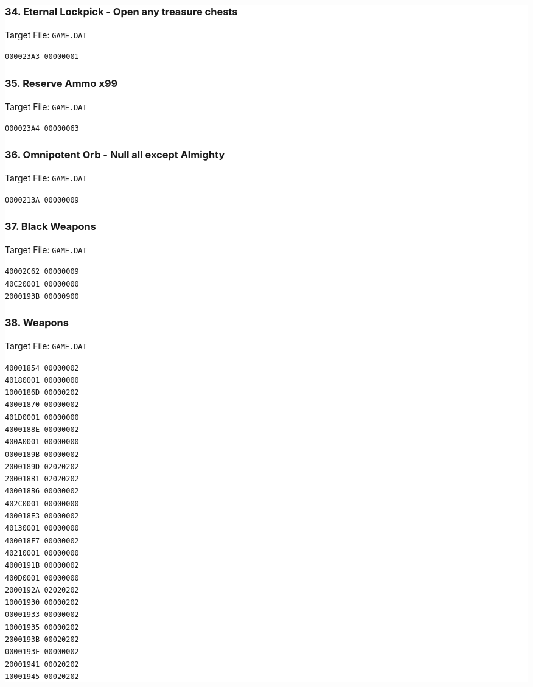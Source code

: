 ### 34. Eternal Lockpick - Open any treasure chests

Target File: `GAME.DAT`

```
000023A3 00000001
```

### 35. Reserve Ammo x99

Target File: `GAME.DAT`

```
000023A4 00000063
```

### 36. Omnipotent Orb - Null all except Almighty

Target File: `GAME.DAT`

```
0000213A 00000009
```

### 37. Black Weapons

Target File: `GAME.DAT`

```
40002C62 00000009
40C20001 00000000
2000193B 00000900
```

### 38. Weapons

Target File: `GAME.DAT`

```
40001854 00000002
40180001 00000000
1000186D 00000202
40001870 00000002
401D0001 00000000
4000188E 00000002
400A0001 00000000
0000189B 00000002
2000189D 02020202
200018B1 02020202
400018B6 00000002
402C0001 00000000
400018E3 00000002
40130001 00000000
400018F7 00000002
40210001 00000000
4000191B 00000002
400D0001 00000000
2000192A 02020202
10001930 00000202
00001933 00000002
10001935 00000202
2000193B 00020202
0000193F 00000002
20001941 00020202
10001945 00020202
```
